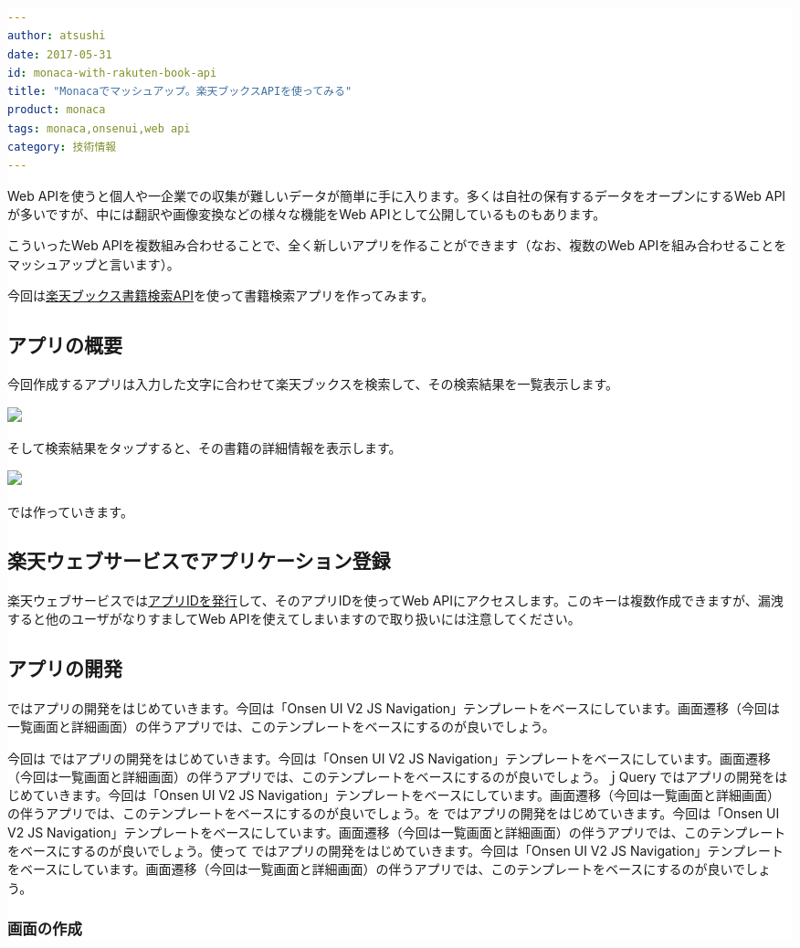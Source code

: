 ```yaml
---
author: atsushi
date: 2017-05-31
id: monaca-with-rakuten-book-api
title: "Monacaでマッシュアップ。楽天ブックスAPIを使ってみる"
product: monaca
tags: monaca,onsenui,web api
category: 技術情報
---
```


Web APIを使うと個人や一企業での収集が難しいデータが簡単に手に入ります。多くは自社の保有するデータをオープンにするWeb APIが多いですが、中には翻訳や画像変換などの様々な機能をWeb APIとして公開しているものもあります。

こういったWeb APIを複数組み合わせることで、全く新しいアプリを作ることができます（なお、複数のWeb APIを組み合わせることをマッシュアップと言います）。

今回は[楽天ブックス書籍検索API](https://webservice.rakuten.co.jp/api/booksbooksearch/)を使って書籍検索アプリを作ってみます。

## アプリの概要

今回作成するアプリは入力した文字に合わせて楽天ブックスを検索して、その検索結果を一覧表示します。

![](/blog/content/images/2017/Apr/monaca-rakuten-2.png)

そして検索結果をタップすると、その書籍の詳細情報を表示します。

![](/blog/content/images/2017/Apr/monaca-rakuten-1.png)

では作っていきます。

## 楽天ウェブサービスでアプリケーション登録

楽天ウェブサービスでは[アプリIDを発行](https://webservice.rakuten.co.jp/guide/)して、そのアプリIDを使ってWeb APIにアクセスします。このキーは複数作成できますが、漏洩すると他のユーザがなりすましてWeb APIを使えてしまいますので取り扱いには注意してください。

## アプリの開発

ではアプリの開発をはじめていきます。今回は「Onsen UI V2 JS Navigation」テンプレートをベースにしています。画面遷移（今回は一覧画面と詳細画面）の伴うアプリでは、このテンプレートをベースにするのが良いでしょう。

今回は
ではアプリの開発をはじめていきます。今回は「Onsen UI V2 JS Navigation」テンプレートをベースにしています。画面遷移（今回は一覧画面と詳細画面）の伴うアプリでは、このテンプレートをベースにするのが良いでしょう。ｊQuery
ではアプリの開発をはじめていきます。今回は「Onsen UI V2 JS Navigation」テンプレートをベースにしています。画面遷移（今回は一覧画面と詳細画面）の伴うアプリでは、このテンプレートをベースにするのが良いでしょう。を
ではアプリの開発をはじめていきます。今回は「Onsen UI V2 JS Navigation」テンプレートをベースにしています。画面遷移（今回は一覧画面と詳細画面）の伴うアプリでは、このテンプレートをベースにするのが良いでしょう。使って
ではアプリの開発をはじめていきます。今回は「Onsen UI V2 JS Navigation」テンプレートをベースにしています。画面遷移（今回は一覧画面と詳細画面）の伴うアプリでは、このテンプレートをベースにするのが良いでしょう。

### 画面の作成
